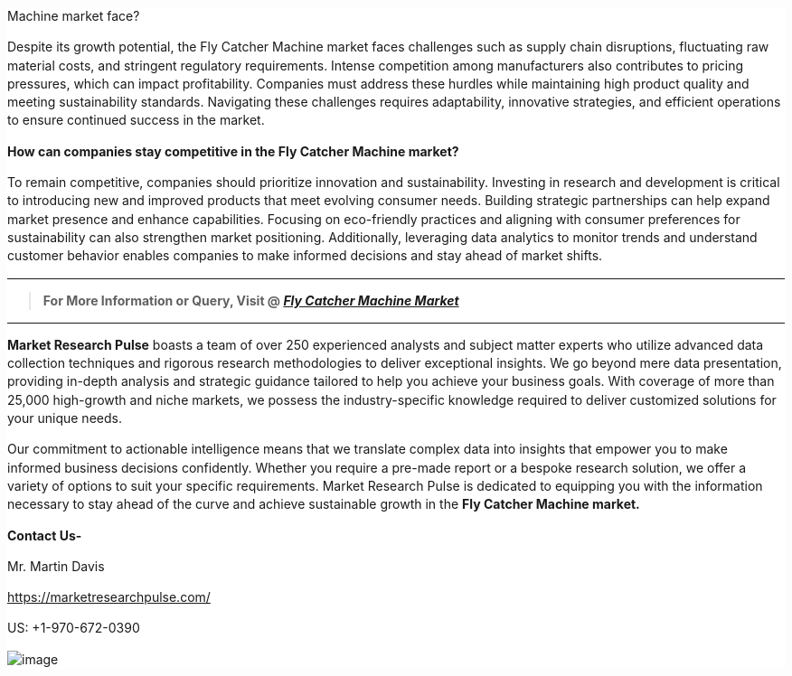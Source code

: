 Machine market face?</strong></p><p>Despite its growth potential, the Fly Catcher Machine market faces challenges such as supply chain disruptions, fluctuating raw material costs, and stringent regulatory requirements. Intense competition among manufacturers also contributes to pricing pressures, which can impact profitability. Companies must address these hurdles while maintaining high product quality and meeting sustainability standards. Navigating these challenges requires adaptability, innovative strategies, and efficient operations to ensure continued success in the market.</p><p><strong>How can companies stay competitive in the Fly Catcher Machine market?</strong></p><p>To remain competitive, companies should prioritize innovation and sustainability. Investing in research and development is critical to introducing new and improved products that meet evolving consumer needs. Building strategic partnerships can help expand market presence and enhance capabilities. Focusing on eco-friendly practices and aligning with consumer preferences for sustainability can also strengthen market positioning. Additionally, leveraging data analytics to monitor trends and understand customer behavior enables companies to make informed decisions and stay ahead of market shifts.</p><hr /><blockquote><p><strong>For More Information or Query, Visit @&nbsp;<em><a href="https://marketresearchpulse.com/report/41604/fly-catcher-machine-market?utm_source=Linkedin&utm_medium=019">Fly Catcher Machine Market</a></em></strong></p></blockquote><hr /><p><strong>Market Research Pulse</strong> boasts a team of over 250 experienced analysts and subject matter experts who utilize advanced data collection techniques and rigorous research methodologies to deliver exceptional insights. We go beyond mere data presentation, providing in-depth analysis and strategic guidance tailored to help you achieve your business goals. With coverage of more than 25,000 high-growth and niche markets, we possess the industry-specific knowledge required to deliver customized solutions for your unique needs.</p><p>Our commitment to actionable intelligence means that we translate complex data into insights that empower you to make informed business decisions confidently. Whether you require a pre-made report or a bespoke research solution, we offer a variety of options to suit your specific requirements. Market Research Pulse is dedicated to equipping you with the information necessary to stay ahead of the curve and achieve sustainable growth in the <strong>Fly Catcher Machine market.</strong></p><p><strong>Contact Us-</strong></p><p>Mr. Martin Davis</p><p>https://marketresearchpulse.com/</p><p>US: +1-970-672-0390</p>
![image](https://github.com/user-attachments/assets/b8b4ed1a-55d8-4182-b588-20cdaacab98d)
